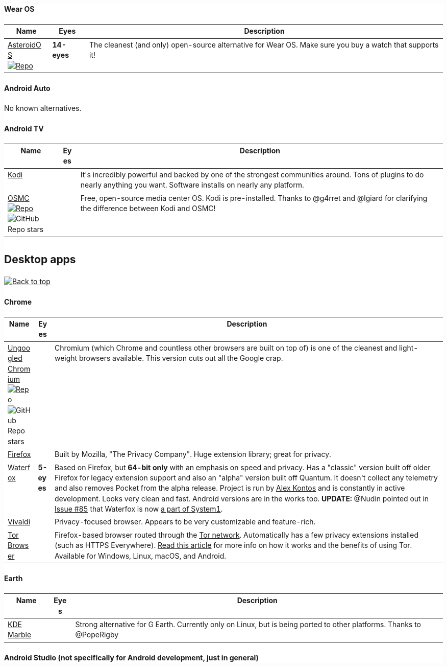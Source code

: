 

#### Wear OS

| Name | Eyes | Description |
| ---- | ---- | ----------- |
| [AsteroidOS](https://asteroidos.org/)<br/>[![Repo](https://img.shields.io/badge/open-source-3DA639?style=flat-square&logo=github)](https://github.com/AsteroidOS)<br/> | **14-eyes** | The cleanest (and only) open-source alternative for Wear OS. Make sure you buy a watch that supports it! |



#### Android Auto

No known alternatives.



#### Android TV

| Name | Eyes | Description |
| ---- | ---- | ----------- |
| [Kodi](https://kodi.tv/) |  | It's incredibly powerful and backed by one of the strongest communities around. Tons of plugins to do nearly anything you want. Software installs on nearly any platform. |
| [OSMC](https://osmc.tv/)<br/>[![Repo](https://img.shields.io/badge/open-source-3DA639?style=flat-square&logo=github)](https://github.com/osmc/osmc)<br/>![GitHub Repo stars](https://img.shields.io/github/stars/osmc/osmc?logo=github&style=flat-square) |  | Free, open-source media center OS. Kodi is pre-installed. Thanks to @g4rret and @lgiard for clarifying the difference between Kodi and OSMC! |





## Desktop apps
[![Back to top](https://img.shields.io/badge/Back%20to%20top-lightgrey?style=flat-square)](#index)

#### Chrome

| Name | Eyes | Description |
| ---- | ---- | ----------- |
| [Ungoogled Chromium](https://github.com/Eloston/ungoogled-chromium)<br/>[![Repo](https://img.shields.io/badge/open-source-3DA639?style=flat-square&logo=github)](https://github.com/Eloston/ungoogled-chromium)<br/>![GitHub Repo stars](https://img.shields.io/github/stars/Eloston/ungoogled-chromium?logo=github&style=flat-square) |  | Chromium (which Chrome and countless other browsers are built on top of) is one of the cleanest and light-weight browsers available. This version cuts out all the Google crap. |
| [Firefox](https://firefox.com/) |  | Built by Mozilla, "The Privacy Company". Huge extension library; great for privacy. |
| [Waterfox](https://www.waterfox.net/) | **5-eyes** | Based on Firefox, but **64-bit only** with an emphasis on speed and privacy. Has a "classic" version built off older Firefox for legacy extension support and also an "alpha" version built off Quantum. It doesn't collect any telemetry and also removes Pocket from the alpha release. Project is run by [Alex Kontos](https://github.com/MrAlex94/) and is constantly in active development. Looks very clean and fast. Android versions are in the works too. **UPDATE:** @Nudin pointed out in [Issue \#85](https://github.com/tycrek/degoogle/issues/85) that Waterfox is now [a part of System1](https://www.waterfox.net/blog/waterfox-has-joined-system1/). |
| [Vivaldi](https://vivaldi.com/) |  | Privacy-focused browser. Appears to be very customizable and feature-rich. |
| [Tor Browser](https://www.torproject.org/download/) |  | Firefox-based browser routed through the [Tor network](https://en.wikipedia.org/wiki/Tor_%28anonymity_network%29). Automatically has a few privacy extensions installed (such as HTTPS Everywhere). [Read this article](https://write.privacytools.io/my-thoughts-on-security/slicing-onions-part-1-myth-busting-tor) for more info on how it works and the benefits of using Tor. Available for Windows, Linux, macOS, and Android. |



#### Earth

| Name | Eyes | Description |
| ---- | ---- | ----------- |
| [KDE Marble](https://kde.org/applications/education/org.kde.marble) |  | Strong alternative for G Earth. Currently only on Linux, but is being ported to other platforms. Thanks to @PopeRigby |



#### Android Studio (not specifically for Android development, just in general)
